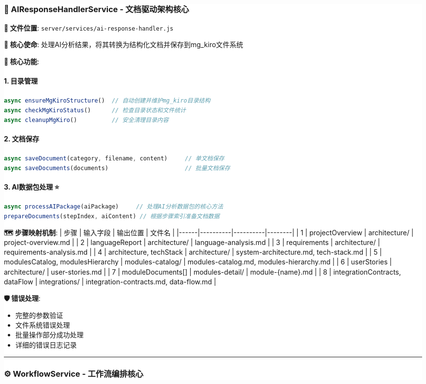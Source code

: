 ### 🤖 AIResponseHandlerService - 文档驱动架构核心

**📍 文件位置**: `server/services/ai-response-handler.js`

**🎯 核心使命**: 处理AI分析结果，将其转换为结构化文档并保存到mg_kiro文件系统

**🔧 核心功能**:

#### 1. 目录管理
```javascript
async ensureMgKiroStructure()  // 自动创建并维护mg_kiro目录结构
async checkMgKiroStatus()      // 检查目录状态和文件统计
async cleanupMgKiro()          // 安全清理目录内容
```

#### 2. 文档保存
```javascript
async saveDocument(category, filename, content)     // 单文档保存
async saveDocuments(documents)                      // 批量文档保存
```

#### 3. AI数据包处理 ⭐
```javascript
async processAIPackage(aiPackage)     // 处理AI分析数据包的核心方法
prepareDocuments(stepIndex, aiContent) // 根据步骤索引准备文档数据
```

**🗺️ 步骤映射机制**:
| 步骤 | 输入字段 | 输出位置 | 文件名 |
|------|----------|----------|--------|
| 1 | projectOverview | architecture/ | project-overview.md |
| 2 | languageReport | architecture/ | language-analysis.md |
| 3 | requirements | architecture/ | requirements-analysis.md |
| 4 | architecture, techStack | architecture/ | system-architecture.md, tech-stack.md |
| 5 | modulesCatalog, modulesHierarchy | modules-catalog/ | modules-catalog.md, modules-hierarchy.md |
| 6 | userStories | architecture/ | user-stories.md |
| 7 | moduleDocuments[] | modules-detail/ | module-{name}.md |
| 8 | integrationContracts, dataFlow | integrations/ | integration-contracts.md, data-flow.md |

**🛡️ 错误处理**:
- 完整的参数验证
- 文件系统错误处理
- 批量操作部分成功处理
- 详细的错误日志记录

---

### ⚙️ WorkflowService - 工作流编排核心
